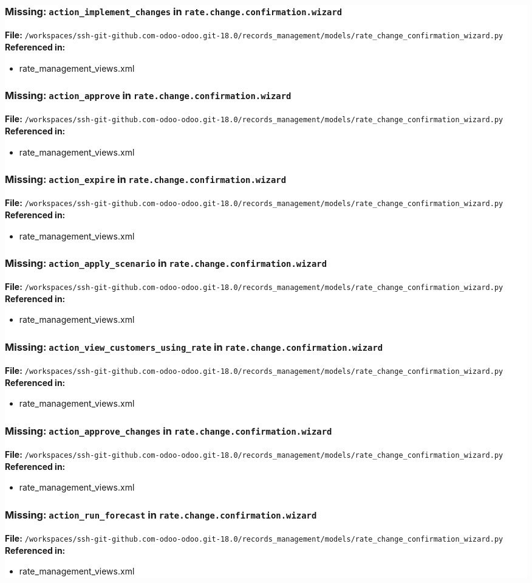 ### Missing: `action_implement_changes` in `rate.change.confirmation.wizard`
**File:** `/workspaces/ssh-git-github.com-odoo-odoo.git-18.0/records_management/models/rate_change_confirmation_wizard.py`
**Referenced in:**
- rate_management_views.xml

### Missing: `action_approve` in `rate.change.confirmation.wizard`
**File:** `/workspaces/ssh-git-github.com-odoo-odoo.git-18.0/records_management/models/rate_change_confirmation_wizard.py`
**Referenced in:**
- rate_management_views.xml

### Missing: `action_expire` in `rate.change.confirmation.wizard`
**File:** `/workspaces/ssh-git-github.com-odoo-odoo.git-18.0/records_management/models/rate_change_confirmation_wizard.py`
**Referenced in:**
- rate_management_views.xml

### Missing: `action_apply_scenario` in `rate.change.confirmation.wizard`
**File:** `/workspaces/ssh-git-github.com-odoo-odoo.git-18.0/records_management/models/rate_change_confirmation_wizard.py`
**Referenced in:**
- rate_management_views.xml

### Missing: `action_view_customers_using_rate` in `rate.change.confirmation.wizard`
**File:** `/workspaces/ssh-git-github.com-odoo-odoo.git-18.0/records_management/models/rate_change_confirmation_wizard.py`
**Referenced in:**
- rate_management_views.xml

### Missing: `action_approve_changes` in `rate.change.confirmation.wizard`
**File:** `/workspaces/ssh-git-github.com-odoo-odoo.git-18.0/records_management/models/rate_change_confirmation_wizard.py`
**Referenced in:**
- rate_management_views.xml

### Missing: `action_run_forecast` in `rate.change.confirmation.wizard`
**File:** `/workspaces/ssh-git-github.com-odoo-odoo.git-18.0/records_management/models/rate_change_confirmation_wizard.py`
**Referenced in:**
- rate_management_views.xml
